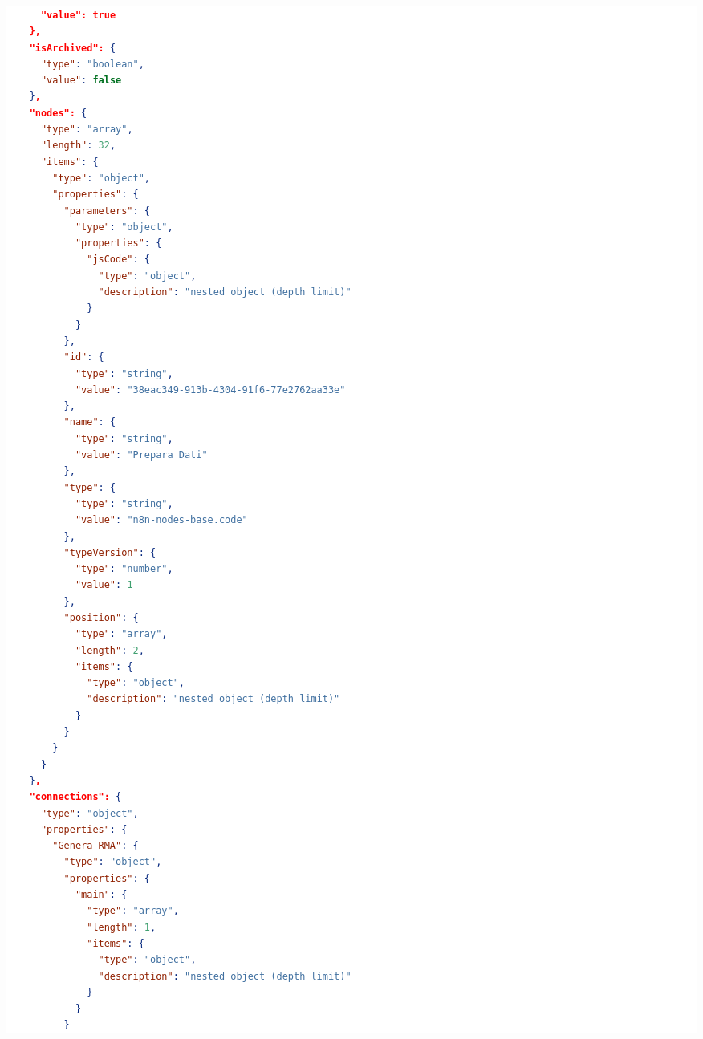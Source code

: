 ```json
      "value": true
    },
    "isArchived": {
      "type": "boolean",
      "value": false
    },
    "nodes": {
      "type": "array",
      "length": 32,
      "items": {
        "type": "object",
        "properties": {
          "parameters": {
            "type": "object",
            "properties": {
              "jsCode": {
                "type": "object",
                "description": "nested object (depth limit)"
              }
            }
          },
          "id": {
            "type": "string",
            "value": "38eac349-913b-4304-91f6-77e2762aa33e"
          },
          "name": {
            "type": "string",
            "value": "Prepara Dati"
          },
          "type": {
            "type": "string",
            "value": "n8n-nodes-base.code"
          },
          "typeVersion": {
            "type": "number",
            "value": 1
          },
          "position": {
            "type": "array",
            "length": 2,
            "items": {
              "type": "object",
              "description": "nested object (depth limit)"
            }
          }
        }
      }
    },
    "connections": {
      "type": "object",
      "properties": {
        "Genera RMA": {
          "type": "object",
          "properties": {
            "main": {
              "type": "array",
              "length": 1,
              "items": {
                "type": "object",
                "description": "nested object (depth limit)"
              }
            }
          }
```